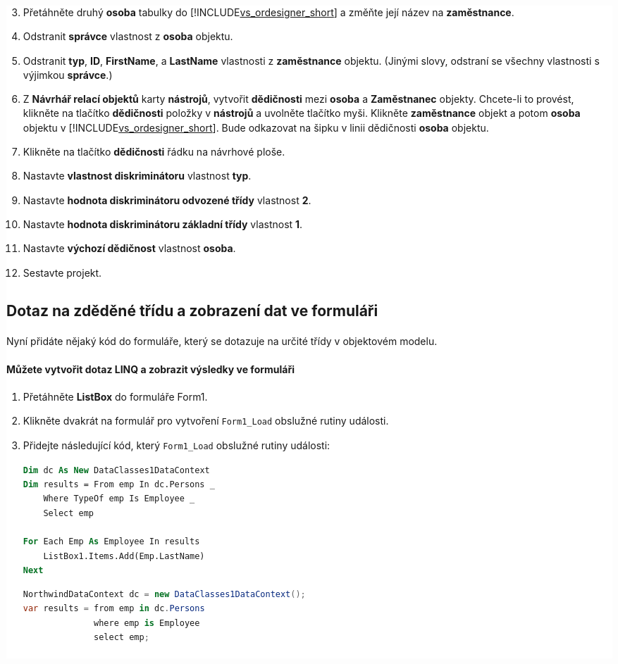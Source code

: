 3.  Přetáhněte druhý **osoba** tabulky do [!INCLUDE[vs_ordesigner_short](../includes/vs-ordesigner-short-md.md)] a změňte její název na **zaměstnance**.  
  
4.  Odstranit **správce** vlastnost z **osoba** objektu.  
  
5.  Odstranit **typ**, **ID**, **FirstName**, a **LastName** vlastnosti z **zaměstnance** objektu. (Jinými slovy, odstraní se všechny vlastnosti s výjimkou **správce**.)  
  
6.  Z **Návrhář relací objektů** karty **nástrojů**, vytvořit **dědičnosti** mezi **osoba** a  **Zaměstnanec** objekty. Chcete-li to provést, klikněte na tlačítko **dědičnosti** položky v **nástrojů** a uvolněte tlačítko myši. Klikněte **zaměstnance** objekt a potom **osoba** objektu v [!INCLUDE[vs_ordesigner_short](../includes/vs-ordesigner-short-md.md)]. Bude odkazovat na šipku v linii dědičnosti **osoba** objektu.  
  
7.  Klikněte na tlačítko **dědičnosti** řádku na návrhové ploše.  
  
8.  Nastavte **vlastnost diskriminátoru** vlastnost **typ**.  
  
9. Nastavte **hodnota diskriminátoru odvozené třídy** vlastnost **2**.  
  
10. Nastavte **hodnota diskriminátoru základní třídy** vlastnost **1**.  
  
11. Nastavte **výchozí dědičnost** vlastnost **osoba**.  
  
12. Sestavte projekt.  
  
## <a name="query-the-inherited-class-and-display-the-data-on-the-form"></a>Dotaz na zděděné třídu a zobrazení dat ve formuláři  
 Nyní přidáte nějaký kód do formuláře, který se dotazuje na určité třídy v objektovém modelu.  
  
#### <a name="to-create-a-linq-query-and-display-the-results-on-the-form"></a>Můžete vytvořit dotaz LINQ a zobrazit výsledky ve formuláři  
  
1.  Přetáhněte **ListBox** do formuláře Form1.  
  
2.  Klikněte dvakrát na formulář pro vytvoření `Form1_Load` obslužné rutiny události.  
  
3.  Přidejte následující kód, který `Form1_Load` obslužné rutiny události:  
  
    ```vb  
    Dim dc As New DataClasses1DataContext  
    Dim results = From emp In dc.Persons _  
        Where TypeOf emp Is Employee _  
        Select emp  
  
    For Each Emp As Employee In results  
        ListBox1.Items.Add(Emp.LastName)  
    Next  
    ```  
  
    ```csharp  
    NorthwindDataContext dc = new DataClasses1DataContext();  
    var results = from emp in dc.Persons  
                  where emp is Employee  
                  select emp;  
  